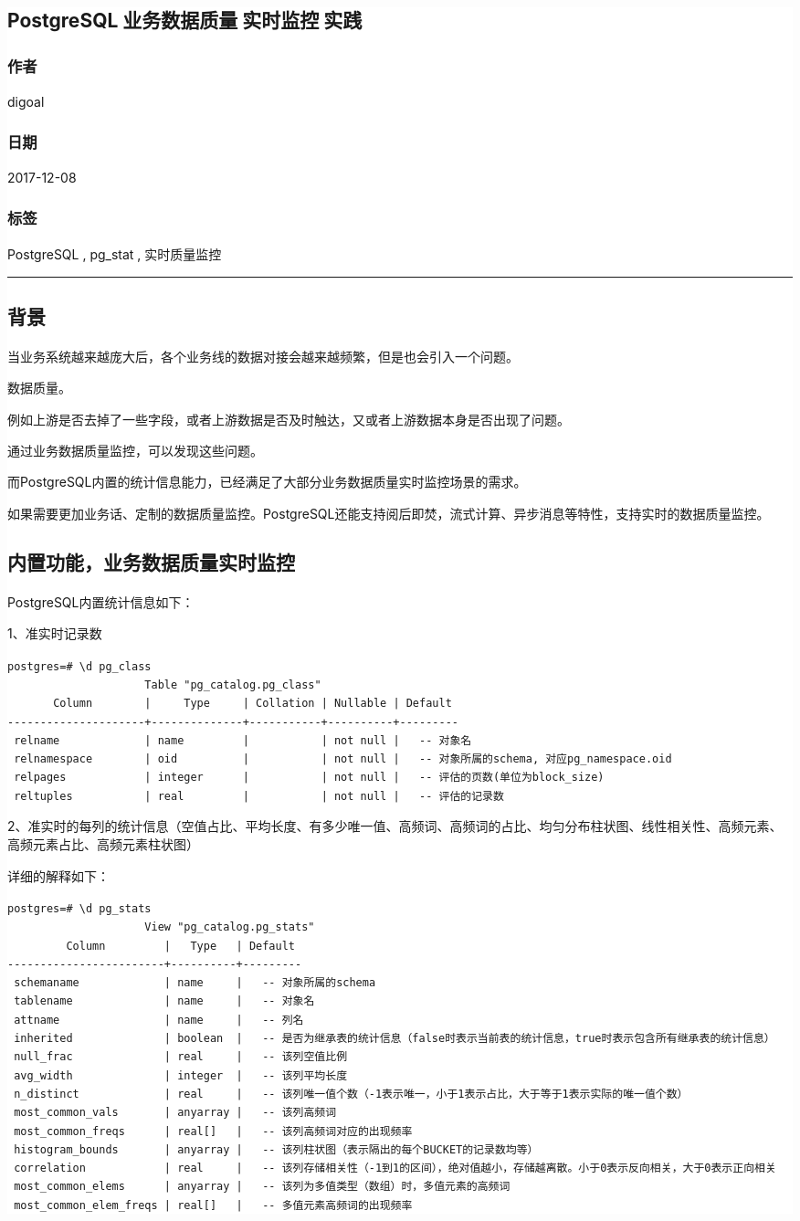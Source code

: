 ## PostgreSQL 业务数据质量 实时监控 实践 
                        
### 作者                          
digoal                         
                           
### 日期                           
2017-12-08                      
                                    
### 标签                    
PostgreSQL , pg_stat , 实时质量监控    
                    
----                    
                     
## 背景       
当业务系统越来越庞大后，各个业务线的数据对接会越来越频繁，但是也会引入一个问题。  
  
数据质量。  
  
例如上游是否去掉了一些字段，或者上游数据是否及时触达，又或者上游数据本身是否出现了问题。  
  
通过业务数据质量监控，可以发现这些问题。  
  
而PostgreSQL内置的统计信息能力，已经满足了大部分业务数据质量实时监控场景的需求。  
  
如果需要更加业务话、定制的数据质量监控。PostgreSQL还能支持阅后即焚，流式计算、异步消息等特性，支持实时的数据质量监控。  
  
## 内置功能，业务数据质量实时监控  
PostgreSQL内置统计信息如下：  
  
1、准实时记录数  
  
```  
postgres=# \d pg_class      
                     Table "pg_catalog.pg_class"      
       Column        |     Type     | Collation | Nullable | Default       
---------------------+--------------+-----------+----------+---------      
 relname             | name         |           | not null |   -- 对象名    
 relnamespace        | oid          |           | not null |   -- 对象所属的schema, 对应pg_namespace.oid    
 relpages            | integer      |           | not null |   -- 评估的页数(单位为block_size)    
 reltuples           | real         |           | not null |   -- 评估的记录数   
```  
  
2、准实时的每列的统计信息（空值占比、平均长度、有多少唯一值、高频词、高频词的占比、均匀分布柱状图、线性相关性、高频元素、高频元素占比、高频元素柱状图）  
  
  
详细的解释如下：  
  
```  
postgres=# \d pg_stats       
                     View "pg_catalog.pg_stats"      
         Column         |   Type   | Default       
------------------------+----------+---------      
 schemaname             | name     |   -- 对象所属的schema    
 tablename              | name     |   -- 对象名    
 attname                | name     |   -- 列名    
 inherited              | boolean  |   -- 是否为继承表的统计信息（false时表示当前表的统计信息，true时表示包含所有继承表的统计信息）    
 null_frac              | real     |   -- 该列空值比例    
 avg_width              | integer  |   -- 该列平均长度    
 n_distinct             | real     |   -- 该列唯一值个数（-1表示唯一，小于1表示占比，大于等于1表示实际的唯一值个数）    
 most_common_vals       | anyarray |   -- 该列高频词    
 most_common_freqs      | real[]   |   -- 该列高频词对应的出现频率    
 histogram_bounds       | anyarray |   -- 该列柱状图（表示隔出的每个BUCKET的记录数均等）    
 correlation            | real     |   -- 该列存储相关性（-1到1的区间），绝对值越小，存储越离散。小于0表示反向相关，大于0表示正向相关    
 most_common_elems      | anyarray |   -- 该列为多值类型（数组）时，多值元素的高频词    
 most_common_elem_freqs | real[]   |   -- 多值元素高频词的出现频率    
```